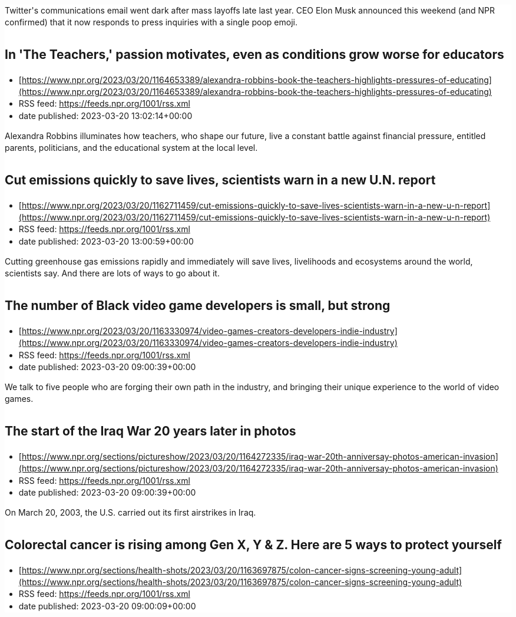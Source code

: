 Twitter's communications email went dark after mass layoffs late last year. CEO Elon Musk announced this weekend (and NPR confirmed) that it now responds to press inquiries with a single poop emoji.

## In 'The Teachers,' passion motivates, even as conditions grow worse for educators
 - [https://www.npr.org/2023/03/20/1164653389/alexandra-robbins-book-the-teachers-highlights-pressures-of-educating](https://www.npr.org/2023/03/20/1164653389/alexandra-robbins-book-the-teachers-highlights-pressures-of-educating)
 - RSS feed: https://feeds.npr.org/1001/rss.xml
 - date published: 2023-03-20 13:02:14+00:00

Alexandra Robbins illuminates how teachers, who shape our future, live a constant battle against financial pressure, entitled parents, politicians, and the educational system at the local level.

## Cut emissions quickly to save lives, scientists warn in a new U.N. report
 - [https://www.npr.org/2023/03/20/1162711459/cut-emissions-quickly-to-save-lives-scientists-warn-in-a-new-u-n-report](https://www.npr.org/2023/03/20/1162711459/cut-emissions-quickly-to-save-lives-scientists-warn-in-a-new-u-n-report)
 - RSS feed: https://feeds.npr.org/1001/rss.xml
 - date published: 2023-03-20 13:00:59+00:00

Cutting greenhouse gas emissions rapidly and immediately will save lives, livelihoods and ecosystems around the world, scientists say. And there are lots of ways to go about it.

## The number of Black video game developers is small, but strong
 - [https://www.npr.org/2023/03/20/1163330974/video-games-creators-developers-indie-industry](https://www.npr.org/2023/03/20/1163330974/video-games-creators-developers-indie-industry)
 - RSS feed: https://feeds.npr.org/1001/rss.xml
 - date published: 2023-03-20 09:00:39+00:00

We talk to five people who are forging their own path in the industry, and bringing their unique experience to the world of video games.

## The start of the Iraq War 20 years later in photos
 - [https://www.npr.org/sections/pictureshow/2023/03/20/1164272335/iraq-war-20th-anniversay-photos-american-invasion](https://www.npr.org/sections/pictureshow/2023/03/20/1164272335/iraq-war-20th-anniversay-photos-american-invasion)
 - RSS feed: https://feeds.npr.org/1001/rss.xml
 - date published: 2023-03-20 09:00:39+00:00

On March 20, 2003, the U.S. carried out its first airstrikes in Iraq.

## Colorectal cancer is rising among Gen X, Y & Z. Here are 5 ways to protect yourself
 - [https://www.npr.org/sections/health-shots/2023/03/20/1163697875/colon-cancer-signs-screening-young-adult](https://www.npr.org/sections/health-shots/2023/03/20/1163697875/colon-cancer-signs-screening-young-adult)
 - RSS feed: https://feeds.npr.org/1001/rss.xml
 - date published: 2023-03-20 09:00:09+00:00
